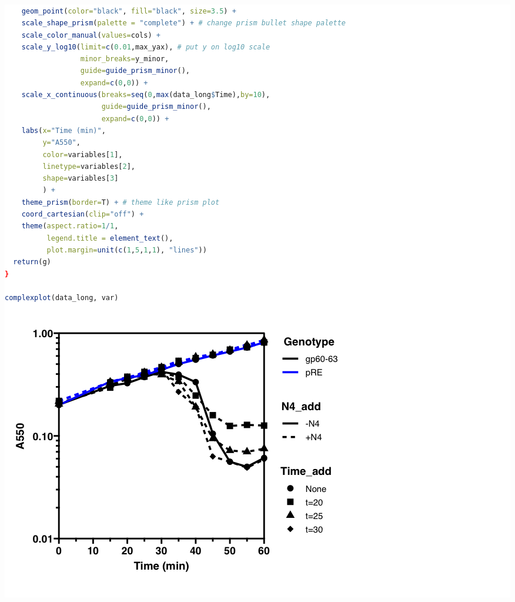 ``` r
    geom_point(color="black", fill="black", size=3.5) +
    scale_shape_prism(palette = "complete") + # change prism bullet shape palette
    scale_color_manual(values=cols) +
    scale_y_log10(limit=c(0.01,max_yax), # put y on log10 scale
                  minor_breaks=y_minor,
                  guide=guide_prism_minor(),
                  expand=c(0,0)) + 
    scale_x_continuous(breaks=seq(0,max(data_long$Time),by=10),
                       guide=guide_prism_minor(),
                       expand=c(0,0)) + 
    labs(x="Time (min)",
         y="A550",
         color=variables[1], 
         linetype=variables[2],
         shape=variables[3]
         ) +
    theme_prism(border=T) + # theme like prism plot
    coord_cartesian(clip="off") +
    theme(aspect.ratio=1/1, 
          legend.title = element_text(),
          plot.margin=unit(c(1,5,1,1), "lines"))
  return(g)
}

complexplot(data_long, var)
```

![](README_files/figure-gfm/complex%20plot-1.png)
